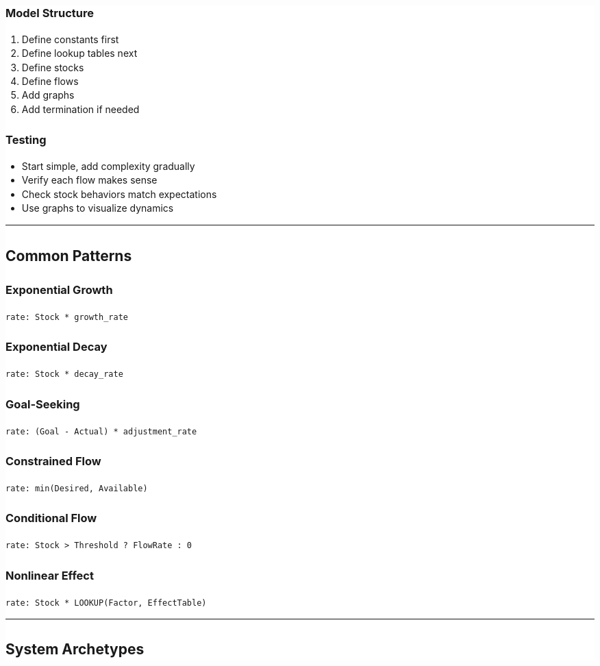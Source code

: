 ### Model Structure
1. Define constants first
2. Define lookup tables next
3. Define stocks
4. Define flows
5. Add graphs
6. Add termination if needed

### Testing
- Start simple, add complexity gradually
- Verify each flow makes sense
- Check stock behaviors match expectations
- Use graphs to visualize dynamics

---

## Common Patterns

### Exponential Growth
```
rate: Stock * growth_rate
```

### Exponential Decay
```
rate: Stock * decay_rate
```

### Goal-Seeking
```
rate: (Goal - Actual) * adjustment_rate
```

### Constrained Flow
```
rate: min(Desired, Available)
```

### Conditional Flow
```
rate: Stock > Threshold ? FlowRate : 0
```

### Nonlinear Effect
```
rate: Stock * LOOKUP(Factor, EffectTable)
```

---

## System Archetypes
